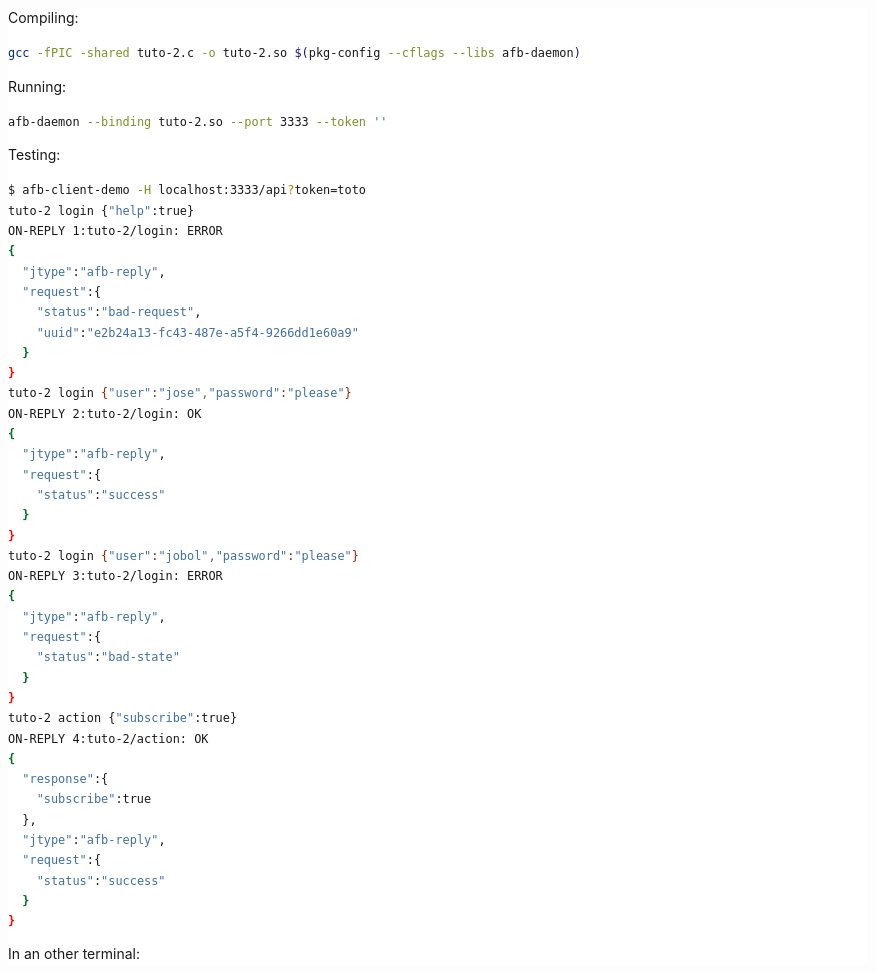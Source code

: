 Compiling:

```bash
gcc -fPIC -shared tuto-2.c -o tuto-2.so $(pkg-config --cflags --libs afb-daemon)
```

Running:

```bash
afb-daemon --binding tuto-2.so --port 3333 --token ''
```

Testing:

```bash
$ afb-client-demo -H localhost:3333/api?token=toto
tuto-2 login {"help":true}
ON-REPLY 1:tuto-2/login: ERROR
{
  "jtype":"afb-reply",
  "request":{
    "status":"bad-request",
    "uuid":"e2b24a13-fc43-487e-a5f4-9266dd1e60a9"
  }
}
tuto-2 login {"user":"jose","password":"please"}
ON-REPLY 2:tuto-2/login: OK
{
  "jtype":"afb-reply",
  "request":{
    "status":"success"
  }
}
tuto-2 login {"user":"jobol","password":"please"}
ON-REPLY 3:tuto-2/login: ERROR
{
  "jtype":"afb-reply",
  "request":{
    "status":"bad-state"
  }
}
tuto-2 action {"subscribe":true}
ON-REPLY 4:tuto-2/action: OK
{
  "response":{
    "subscribe":true
  },
  "jtype":"afb-reply",
  "request":{
    "status":"success"
  }
}
```

In an other terminal:
